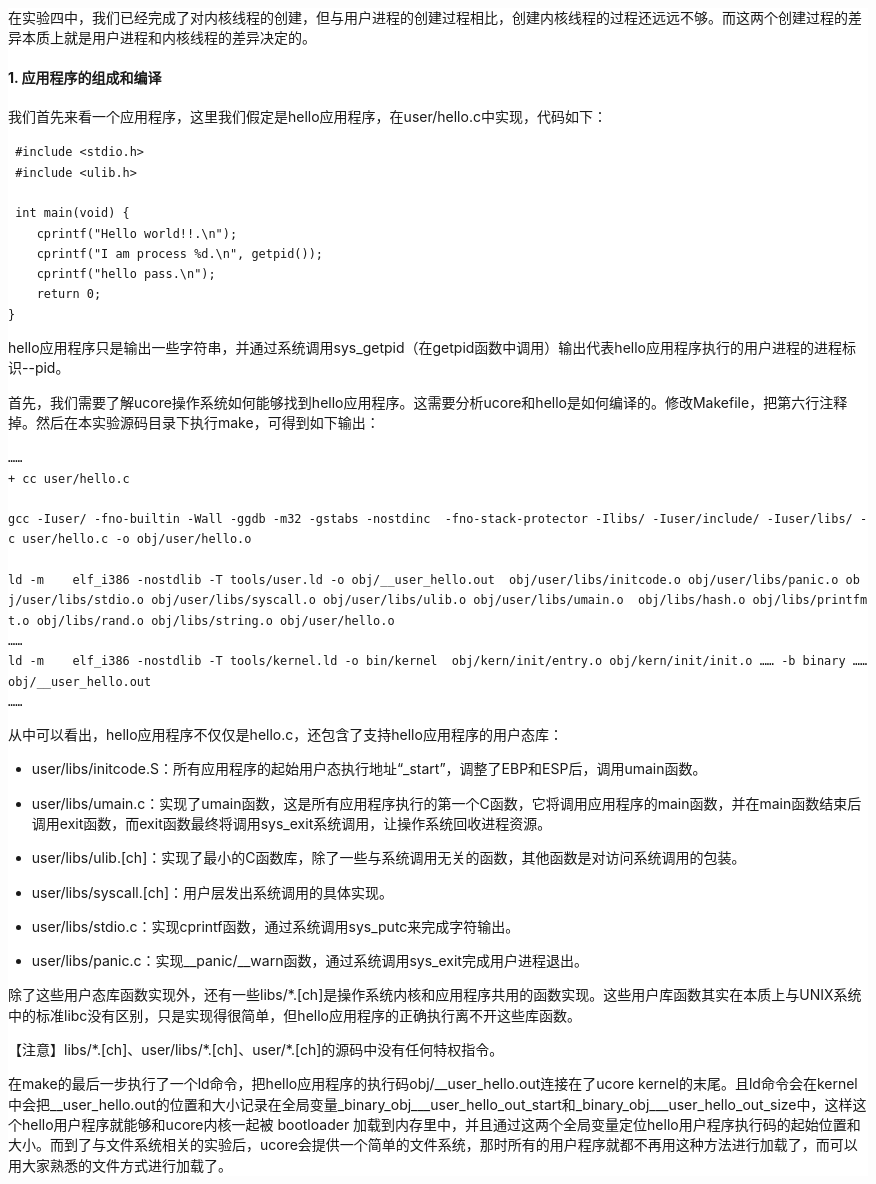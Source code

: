 在实验四中，我们已经完成了对内核线程的创建，但与用户进程的创建过程相比，创建内核线程的过程还远远不够。而这两个创建过程的差异本质上就是用户进程和内核线程的差异决定的。

#### 1. 应用程序的组成和编译 

我们首先来看一个应用程序，这里我们假定是hello应用程序，在user/hello.c中实现，代码如下：
```
 #include <stdio.h>
 #include <ulib.h>

 int main(void) {
    cprintf("Hello world!!.\n");
    cprintf("I am process %d.\n", getpid());
    cprintf("hello pass.\n");
    return 0;
}
```
hello应用程序只是输出一些字符串，并通过系统调用sys\_getpid（在getpid函数中调用）输出代表hello应用程序执行的用户进程的进程标识--pid。

首先，我们需要了解ucore操作系统如何能够找到hello应用程序。这需要分析ucore和hello是如何编译的。修改Makefile，把第六行注释掉。然后在本实验源码目录下执行make，可得到如下输出：
```
……
+ cc user/hello.c

gcc -Iuser/ -fno-builtin -Wall -ggdb -m32 -gstabs -nostdinc  -fno-stack-protector -Ilibs/ -Iuser/include/ -Iuser/libs/ -c user/hello.c -o obj/user/hello.o

ld -m    elf_i386 -nostdlib -T tools/user.ld -o obj/__user_hello.out  obj/user/libs/initcode.o obj/user/libs/panic.o obj/user/libs/stdio.o obj/user/libs/syscall.o obj/user/libs/ulib.o obj/user/libs/umain.o  obj/libs/hash.o obj/libs/printfmt.o obj/libs/rand.o obj/libs/string.o obj/user/hello.o
……
ld -m    elf_i386 -nostdlib -T tools/kernel.ld -o bin/kernel  obj/kern/init/entry.o obj/kern/init/init.o …… -b binary …… obj/__user_hello.out
……
```
从中可以看出，hello应用程序不仅仅是hello.c，还包含了支持hello应用程序的用户态库：

* user/libs/initcode.S：所有应用程序的起始用户态执行地址“\_start”，调整了EBP和ESP后，调用umain函数。

* user/libs/umain.c：实现了umain函数，这是所有应用程序执行的第一个C函数，它将调用应用程序的main函数，并在main函数结束后调用exit函数，而exit函数最终将调用sys\_exit系统调用，让操作系统回收进程资源。

* user/libs/ulib.[ch]：实现了最小的C函数库，除了一些与系统调用无关的函数，其他函数是对访问系统调用的包装。

* user/libs/syscall.[ch]：用户层发出系统调用的具体实现。

* user/libs/stdio.c：实现cprintf函数，通过系统调用sys\_putc来完成字符输出。

* user/libs/panic.c：实现\_\_panic/\_\_warn函数，通过系统调用sys\_exit完成用户进程退出。

除了这些用户态库函数实现外，还有一些libs/\*.[ch]是操作系统内核和应用程序共用的函数实现。这些用户库函数其实在本质上与UNIX系统中的标准libc没有区别，只是实现得很简单，但hello应用程序的正确执行离不开这些库函数。

【注意】libs/\*.[ch]、user/libs/\*.[ch]、user/\*.[ch]的源码中没有任何特权指令。

在make的最后一步执行了一个ld命令，把hello应用程序的执行码obj/\_\_user\_hello.out连接在了ucore
kernel的末尾。且ld命令会在kernel中会把\_\_user\_hello.out的位置和大小记录在全局变量\_binary\_obj\_\_\_user\_hello\_out\_start和\_binary\_obj\_\_\_user\_hello\_out\_size中，这样这个hello用户程序就能够和ucore内核一起被
bootloader
加载到内存里中，并且通过这两个全局变量定位hello用户程序执行码的起始位置和大小。而到了与文件系统相关的实验后，ucore会提供一个简单的文件系统，那时所有的用户程序就都不再用这种方法进行加载了，而可以用大家熟悉的文件方式进行加载了。

